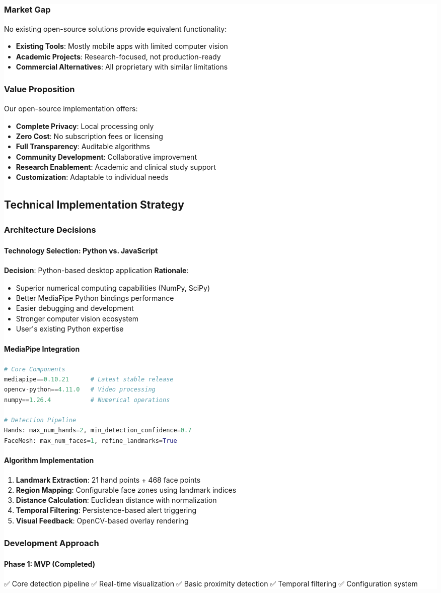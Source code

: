 ### Market Gap
No existing open-source solutions provide equivalent functionality:
- **Existing Tools**: Mostly mobile apps with limited computer vision
- **Academic Projects**: Research-focused, not production-ready
- **Commercial Alternatives**: All proprietary with similar limitations

### Value Proposition
Our open-source implementation offers:
- **Complete Privacy**: Local processing only
- **Zero Cost**: No subscription fees or licensing
- **Full Transparency**: Auditable algorithms
- **Community Development**: Collaborative improvement
- **Research Enablement**: Academic and clinical study support
- **Customization**: Adaptable to individual needs

## Technical Implementation Strategy

### Architecture Decisions

#### Technology Selection: Python vs. JavaScript
**Decision**: Python-based desktop application
**Rationale**:
- Superior numerical computing capabilities (NumPy, SciPy)
- Better MediaPipe Python bindings performance
- Easier debugging and development
- Stronger computer vision ecosystem
- User's existing Python expertise

#### MediaPipe Integration
```python
# Core Components
mediapipe==0.10.21      # Latest stable release
opencv-python==4.11.0   # Video processing
numpy==1.26.4           # Numerical operations

# Detection Pipeline
Hands: max_num_hands=2, min_detection_confidence=0.7
FaceMesh: max_num_faces=1, refine_landmarks=True
```

#### Algorithm Implementation
1. **Landmark Extraction**: 21 hand points + 468 face points
2. **Region Mapping**: Configurable face zones using landmark indices
3. **Distance Calculation**: Euclidean distance with normalization
4. **Temporal Filtering**: Persistence-based alert triggering
5. **Visual Feedback**: OpenCV-based overlay rendering

### Development Approach

#### Phase 1: MVP (Completed)
✅ Core detection pipeline
✅ Real-time visualization
✅ Basic proximity detection
✅ Temporal filtering
✅ Configuration system
